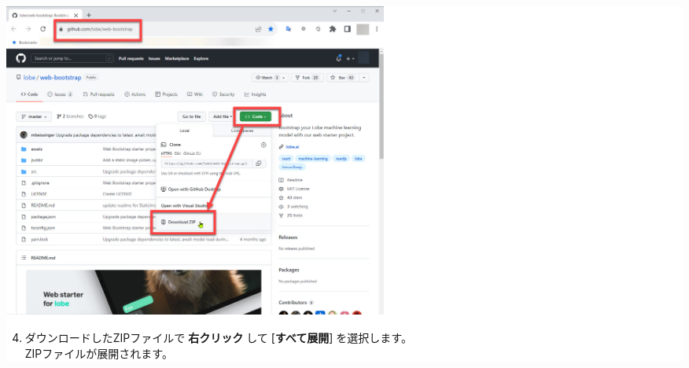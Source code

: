    <img src="./images/04/app_download.jpg" width="480px" />

<br />

4. ダウンロードしたZIPファイルで **右クリック** して [**すべて展開**] を選択します。  
   ZIPファイルが展開されます。  
